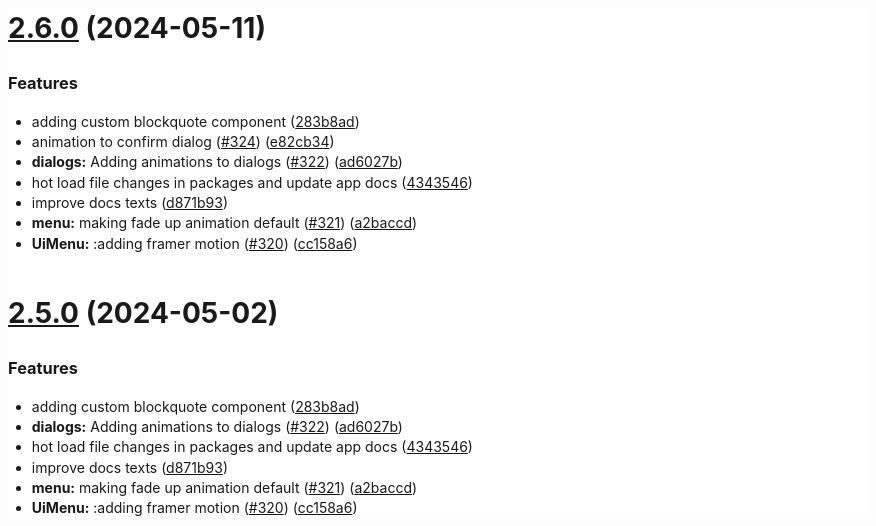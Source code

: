 



# [2.6.0](https://github.com/inavac182/ui-react/compare/@uireact/menu@2.1.10...@uireact/menu@2.6.0) (2024-05-11)


### Features

* adding custom blockquote component ([283b8ad](https://github.com/inavac182/ui-react/commit/283b8ad69c88a664cc83ea266d96836bb143df21))
* animation to confirm dialog ([#324](https://github.com/inavac182/ui-react/issues/324)) ([e82cb34](https://github.com/inavac182/ui-react/commit/e82cb34168dd9314502947bc2505e1495413905a))
* **dialogs:** Adding animations to dialogs  ([#322](https://github.com/inavac182/ui-react/issues/322)) ([ad6027b](https://github.com/inavac182/ui-react/commit/ad6027bc27258018f77457a8ef404f39486e409e))
* hot load file changes in packages and update app docs ([4343546](https://github.com/inavac182/ui-react/commit/4343546a7739f011875050723426f29231d561a8))
* improve docs texts ([d871b93](https://github.com/inavac182/ui-react/commit/d871b93ba8bcacc81020325c1f8aa9ef63a26c60))
* **menu:** making fade up animation default ([#321](https://github.com/inavac182/ui-react/issues/321)) ([a2baccd](https://github.com/inavac182/ui-react/commit/a2baccdb382937ac21ab018569dd883b3e060593))
* **UiMenu:** :adding framer motion ([#320](https://github.com/inavac182/ui-react/issues/320)) ([cc158a6](https://github.com/inavac182/ui-react/commit/cc158a6741aee5fd6ab4320989b0b80c6618021d))





# [2.5.0](https://github.com/inavac182/ui-react/compare/@uireact/menu@2.1.10...@uireact/menu@2.5.0) (2024-05-02)


### Features

* adding custom blockquote component ([283b8ad](https://github.com/inavac182/ui-react/commit/283b8ad69c88a664cc83ea266d96836bb143df21))
* **dialogs:** Adding animations to dialogs  ([#322](https://github.com/inavac182/ui-react/issues/322)) ([ad6027b](https://github.com/inavac182/ui-react/commit/ad6027bc27258018f77457a8ef404f39486e409e))
* hot load file changes in packages and update app docs ([4343546](https://github.com/inavac182/ui-react/commit/4343546a7739f011875050723426f29231d561a8))
* improve docs texts ([d871b93](https://github.com/inavac182/ui-react/commit/d871b93ba8bcacc81020325c1f8aa9ef63a26c60))
* **menu:** making fade up animation default ([#321](https://github.com/inavac182/ui-react/issues/321)) ([a2baccd](https://github.com/inavac182/ui-react/commit/a2baccdb382937ac21ab018569dd883b3e060593))
* **UiMenu:** :adding framer motion ([#320](https://github.com/inavac182/ui-react/issues/320)) ([cc158a6](https://github.com/inavac182/ui-react/commit/cc158a6741aee5fd6ab4320989b0b80c6618021d))



